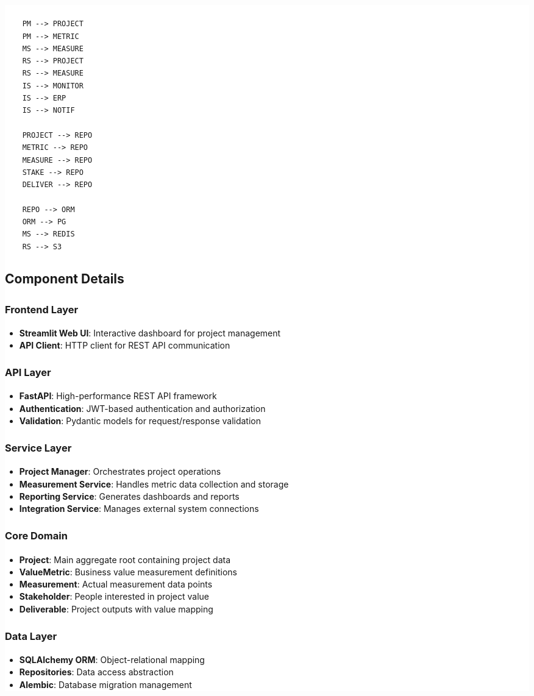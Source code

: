 ```mermaid
    
    PM --> PROJECT
    PM --> METRIC
    MS --> MEASURE
    RS --> PROJECT
    RS --> MEASURE
    IS --> MONITOR
    IS --> ERP
    IS --> NOTIF
    
    PROJECT --> REPO
    METRIC --> REPO
    MEASURE --> REPO
    STAKE --> REPO
    DELIVER --> REPO
    
    REPO --> ORM
    ORM --> PG
    MS --> REDIS
    RS --> S3
```

## Component Details

### Frontend Layer
- **Streamlit Web UI**: Interactive dashboard for project management
- **API Client**: HTTP client for REST API communication

### API Layer
- **FastAPI**: High-performance REST API framework
- **Authentication**: JWT-based authentication and authorization
- **Validation**: Pydantic models for request/response validation

### Service Layer
- **Project Manager**: Orchestrates project operations
- **Measurement Service**: Handles metric data collection and storage
- **Reporting Service**: Generates dashboards and reports
- **Integration Service**: Manages external system connections

### Core Domain
- **Project**: Main aggregate root containing project data
- **ValueMetric**: Business value measurement definitions
- **Measurement**: Actual measurement data points
- **Stakeholder**: People interested in project value
- **Deliverable**: Project outputs with value mapping

### Data Layer
- **SQLAlchemy ORM**: Object-relational mapping
- **Repositories**: Data access abstraction
- **Alembic**: Database migration management
